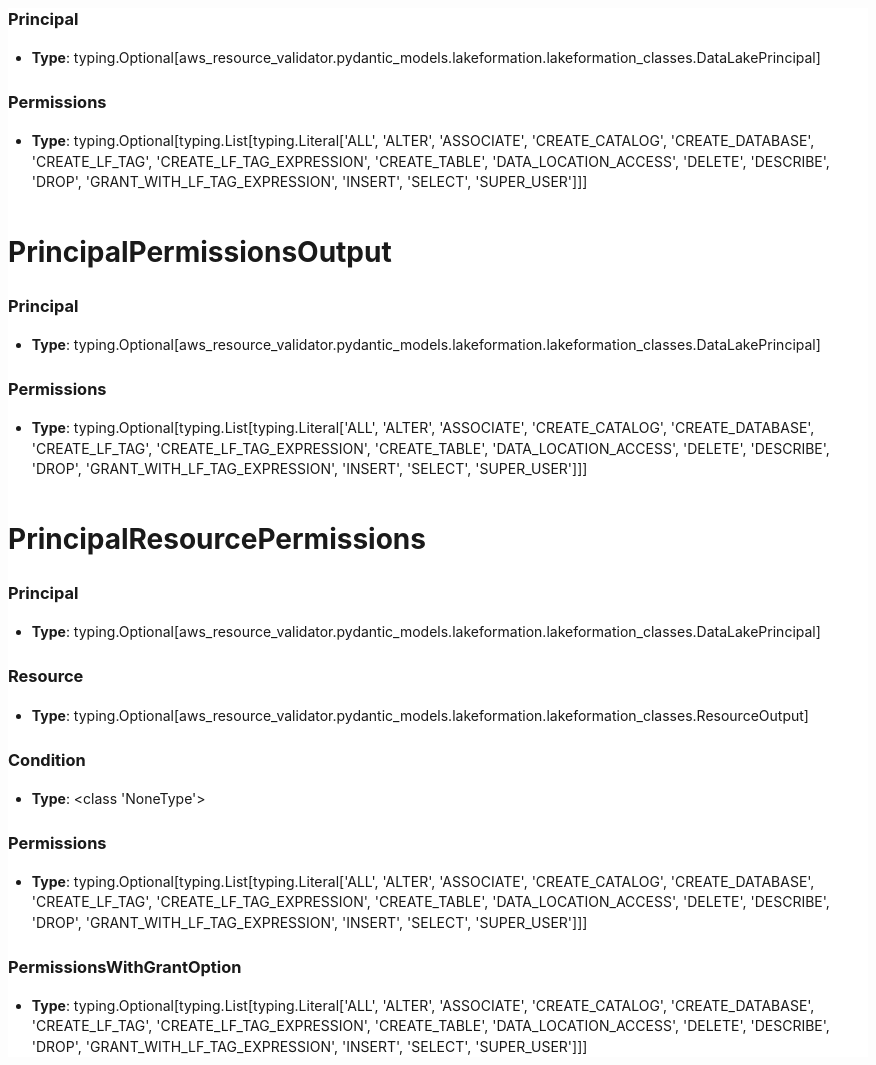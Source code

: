 ### Principal
- **Type**: typing.Optional[aws_resource_validator.pydantic_models.lakeformation.lakeformation_classes.DataLakePrincipal]

### Permissions
- **Type**: typing.Optional[typing.List[typing.Literal['ALL', 'ALTER', 'ASSOCIATE', 'CREATE_CATALOG', 'CREATE_DATABASE', 'CREATE_LF_TAG', 'CREATE_LF_TAG_EXPRESSION', 'CREATE_TABLE', 'DATA_LOCATION_ACCESS', 'DELETE', 'DESCRIBE', 'DROP', 'GRANT_WITH_LF_TAG_EXPRESSION', 'INSERT', 'SELECT', 'SUPER_USER']]]


# PrincipalPermissionsOutput

### Principal
- **Type**: typing.Optional[aws_resource_validator.pydantic_models.lakeformation.lakeformation_classes.DataLakePrincipal]

### Permissions
- **Type**: typing.Optional[typing.List[typing.Literal['ALL', 'ALTER', 'ASSOCIATE', 'CREATE_CATALOG', 'CREATE_DATABASE', 'CREATE_LF_TAG', 'CREATE_LF_TAG_EXPRESSION', 'CREATE_TABLE', 'DATA_LOCATION_ACCESS', 'DELETE', 'DESCRIBE', 'DROP', 'GRANT_WITH_LF_TAG_EXPRESSION', 'INSERT', 'SELECT', 'SUPER_USER']]]


# PrincipalResourcePermissions

### Principal
- **Type**: typing.Optional[aws_resource_validator.pydantic_models.lakeformation.lakeformation_classes.DataLakePrincipal]

### Resource
- **Type**: typing.Optional[aws_resource_validator.pydantic_models.lakeformation.lakeformation_classes.ResourceOutput]

### Condition
- **Type**: <class 'NoneType'>

### Permissions
- **Type**: typing.Optional[typing.List[typing.Literal['ALL', 'ALTER', 'ASSOCIATE', 'CREATE_CATALOG', 'CREATE_DATABASE', 'CREATE_LF_TAG', 'CREATE_LF_TAG_EXPRESSION', 'CREATE_TABLE', 'DATA_LOCATION_ACCESS', 'DELETE', 'DESCRIBE', 'DROP', 'GRANT_WITH_LF_TAG_EXPRESSION', 'INSERT', 'SELECT', 'SUPER_USER']]]

### PermissionsWithGrantOption
- **Type**: typing.Optional[typing.List[typing.Literal['ALL', 'ALTER', 'ASSOCIATE', 'CREATE_CATALOG', 'CREATE_DATABASE', 'CREATE_LF_TAG', 'CREATE_LF_TAG_EXPRESSION', 'CREATE_TABLE', 'DATA_LOCATION_ACCESS', 'DELETE', 'DESCRIBE', 'DROP', 'GRANT_WITH_LF_TAG_EXPRESSION', 'INSERT', 'SELECT', 'SUPER_USER']]]
